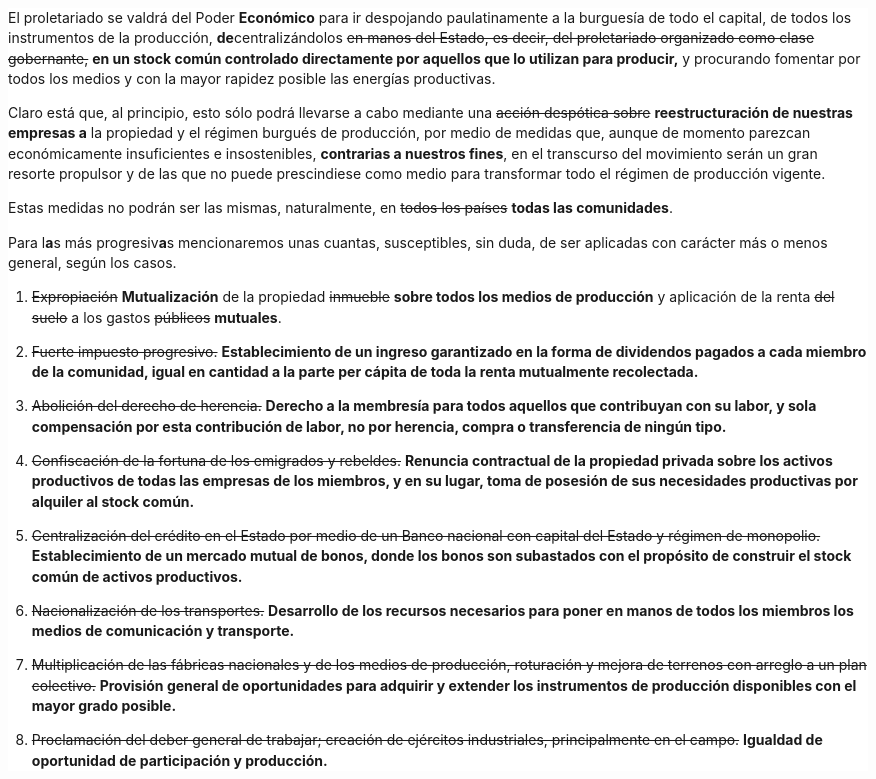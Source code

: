 El proletariado se valdrá del Poder **Económico** para ir despojando
paulatinamente a la burguesía de todo el capital, de todos los instrumentos de
la producción, **de**centralizándolos ~~en manos del Estado, es decir, del
proletariado organizado como clase gobernante,~~ **en un stock común controlado
directamente por aquellos que lo utilizan para producir,** y procurando
fomentar por todos los medios y con la mayor rapidez posible las energías
productivas.

Claro está que, al principio, esto sólo podrá llevarse a cabo mediante una
~~acción despótica sobre~~ **reestructuración de nuestras empresas a** la
propiedad y el régimen burgués de producción, por medio de medidas que, aunque
de momento parezcan económicamente insuficientes e insostenibles, **contrarias
a nuestros fines**, en el transcurso del movimiento serán un gran resorte
propulsor y de las que no puede prescindiese como medio para transformar todo
el régimen de producción vigente.

Estas medidas no podrán ser las mismas, naturalmente, en ~~todos los países~~
**todas las comunidades**.

Para l**a**s más progresiv**a**s mencionaremos unas cuantas, susceptibles, sin
duda, de ser aplicadas con carácter más o menos general, según los casos.

1. ~~Expropiación~~ **Mutualización** de la propiedad ~~inmueble~~ **sobre
   todos los medios de producción** y aplicación de la renta ~~del suelo~~
   a los gastos ~~públicos~~ **mutuales**.

2. ~~Fuerte impuesto progresivo.~~ **Establecimiento de un ingreso
   garantizado en la forma de dividendos pagados a cada miembro de la
   comunidad, igual en cantidad a la parte per cápita de toda la renta
   mutualmente recolectada.**

3. ~~Abolición del derecho de herencia.~~ **Derecho a la membresía para todos
   aquellos que contribuyan con su labor, y sola compensación por esta
   contribución de labor, no por herencia, compra o transferencia de ningún
   tipo.**

4. ~~Confiscación de la fortuna de los emigrados y rebeldes.~~ **Renuncia
   contractual de la propiedad privada sobre los activos productivos de todas
   las empresas de los miembros, y en su lugar, toma de posesión de sus
   necesidades productivas por alquiler al stock común.**

5. ~~Centralización del crédito en el Estado por medio de un Banco nacional con
   capital del Estado y régimen de monopolio.~~ **Establecimiento de un mercado
   mutual de bonos, donde los bonos son subastados con el propósito de
   construir el stock común de activos productivos.**

6. ~~Nacionalización de los transportes.~~ **Desarrollo de los recursos
   necesarios para poner en manos de todos los miembros los medios de
   comunicación y transporte.**

7. ~~Multiplicación de las fábricas nacionales y de los medios de producción,
   roturación y mejora de terrenos con arreglo a un plan colectivo.~~
   **Provisión general de oportunidades para adquirir y extender los
   instrumentos de producción disponibles con el mayor grado posible.**

8. ~~Proclamación del deber general de trabajar; creación de ejércitos
   industriales, principalmente en el campo.~~ **Igualdad de oportunidad de
   participación y producción.**
